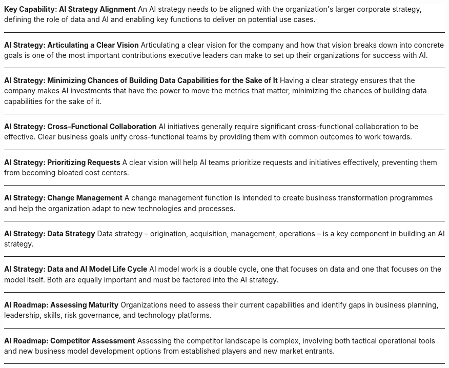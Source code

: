 
**Key Capability: AI Strategy Alignment**
An AI strategy needs to be aligned with the organization's larger corporate strategy, defining the role of data and AI and enabling key functions to deliver on potential use cases.

---

**AI Strategy: Articulating a Clear Vision**
Articulating a clear vision for the company and how that vision breaks down into concrete goals is one of the most important contributions executive leaders can make to set up their organizations for success with AI.

---

**AI Strategy: Minimizing Chances of Building Data Capabilities for the Sake of It**
Having a clear strategy ensures that the company makes AI investments that have the power to move the metrics that matter, minimizing the chances of building data capabilities for the sake of it.

---

**AI Strategy: Cross-Functional Collaboration**
AI initiatives generally require significant cross-functional collaboration to be effective. Clear business goals unify cross-functional teams by providing them with common outcomes to work towards.

---

**AI Strategy: Prioritizing Requests**
A clear vision will help AI teams prioritize requests and initiatives effectively, preventing them from becoming bloated cost centers.

---

**AI Strategy: Change Management**
A change management function is intended to create business transformation programmes and help the organization adapt to new technologies and processes.

---

**AI Strategy: Data Strategy**
Data strategy – origination, acquisition, management, operations – is a key component in building an AI strategy.

---

**AI Strategy: Data and AI Model Life Cycle**
AI model work is a double cycle, one that focuses on data and one that focuses on the model itself. Both are equally important and must be factored into the AI strategy.

---

**AI Roadmap: Assessing Maturity**
Organizations need to assess their current capabilities and identify gaps in business planning, leadership, skills, risk governance, and technology platforms.

---

**AI Roadmap: Competitor Assessment**
Assessing the competitor landscape is complex, involving both tactical operational tools and new business model development options from established players and new market entrants.

---